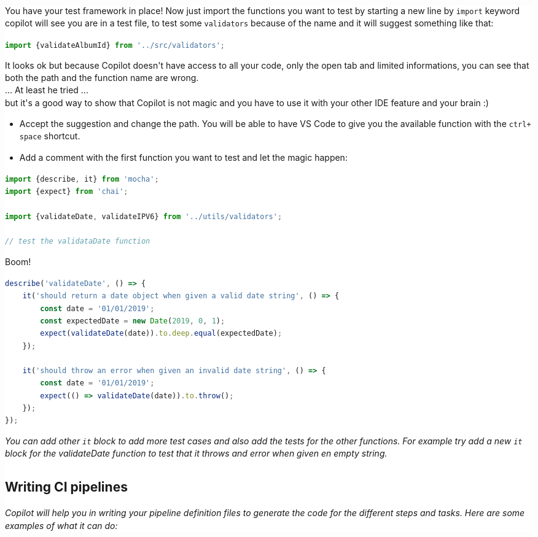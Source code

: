 You have your test framework in place! Now just import the functions you want to test by starting a new line by `import` keyword copilot will see you are in a test file, to test some `validators` because of the name and it will suggest something like that:

```ts
import {validateAlbumId} from '../src/validators';
```

It looks ok but because Copilot doesn't have access to all your code, only the open tab and limited informations, you can see that both the path and the function name are wrong.
<br>
... At least he tried ...
<br>
but it's a good way to show that Copilot is not magic and you have to use it with your other IDE feature and your brain :)

- Accept the suggestion and change the path. You will be able to have VS Code to give you the available function with the `ctrl+space` shortcut.

- Add a comment with the first function you want to test and let the magic happen:

```ts
import {describe, it} from 'mocha';
import {expect} from 'chai';

import {validateDate, validateIPV6} from '../utils/validators';

// test the validataDate function
```

Boom!

```ts
describe('validateDate', () => {
    it('should return a date object when given a valid date string', () => {
        const date = '01/01/2019';
        const expectedDate = new Date(2019, 0, 1);
        expect(validateDate(date)).to.deep.equal(expectedDate);
    });

    it('should throw an error when given an invalid date string', () => {
        const date = '01/01/2019';
        expect(() => validateDate(date)).to.throw();
    });
});
```

*You can add other `it` block to add more test cases and also add the tests for the other functions. For example try add a new `it` block for the validateDate function to test that it throws and error when given en empty string.*

## Writing CI pipelines

*Copilot will help you in writing your pipeline definition files to generate the code for the different steps and tasks. Here are some examples of what it can do:*
